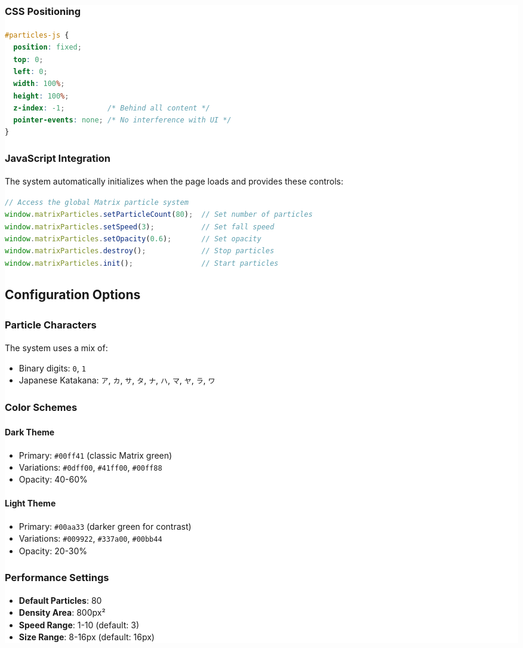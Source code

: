 ### CSS Positioning
```css
#particles-js {
  position: fixed;
  top: 0;
  left: 0;
  width: 100%;
  height: 100%;
  z-index: -1;          /* Behind all content */
  pointer-events: none; /* No interference with UI */
}
```

### JavaScript Integration
The system automatically initializes when the page loads and provides these controls:

```javascript
// Access the global Matrix particle system
window.matrixParticles.setParticleCount(80);  // Set number of particles
window.matrixParticles.setSpeed(3);           // Set fall speed
window.matrixParticles.setOpacity(0.6);       // Set opacity
window.matrixParticles.destroy();             // Stop particles
window.matrixParticles.init();                // Start particles
```

## Configuration Options

### Particle Characters
The system uses a mix of:
- Binary digits: `0`, `1`
- Japanese Katakana: `ア`, `カ`, `サ`, `タ`, `ナ`, `ハ`, `マ`, `ヤ`, `ラ`, `ワ`

### Color Schemes

#### Dark Theme
- Primary: `#00ff41` (classic Matrix green)
- Variations: `#0dff00`, `#41ff00`, `#00ff88`
- Opacity: 40-60%

#### Light Theme  
- Primary: `#00aa33` (darker green for contrast)
- Variations: `#009922`, `#337a00`, `#00bb44`
- Opacity: 20-30%

### Performance Settings
- **Default Particles**: 80
- **Density Area**: 800px²
- **Speed Range**: 1-10 (default: 3)
- **Size Range**: 8-16px (default: 16px)
